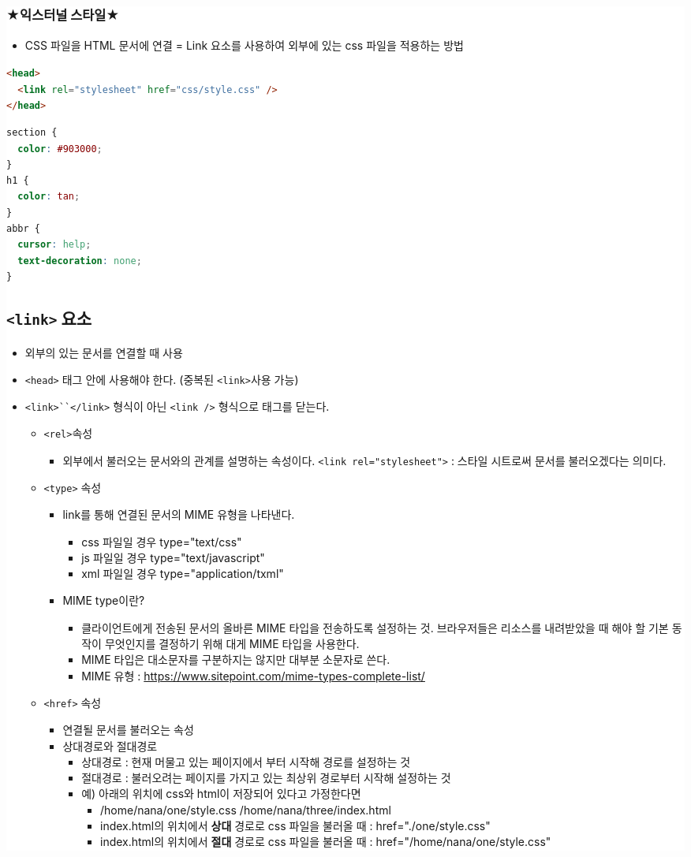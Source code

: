 ### ★익스터널 스타일★

- CSS 파일을 HTML 문서에 연결
  = Link 요소를 사용하여 외부에 있는 css 파일을 적용하는 방법

```html
<head>
  <link rel="stylesheet" href="css/style.css" />
</head>
```

```css
section {
  color: #903000;
}
h1 {
  color: tan;
}
abbr {
  cursor: help;
  text-decoration: none;
}
```

## `<link>` 요소

- 외부의 있는 문서를 연결할 때 사용
- `<head>` 태그 안에 사용해야 한다. (중복된 `<link>`사용 가능)
- ` <link>``</link> ` 형식이 아닌 `<link />` 형식으로 태그를 닫는다.

  - `<rel>`속성

    - 외부에서 불러오는 문서와의 관계를 설명하는 속성이다.
      `<link rel="stylesheet">` : 스타일 시트로써 문서를 불러오겠다는 의미다.

  - `<type>` 속성

    - link를 통해 연결된 문서의 MIME 유형을 나타낸다.

      - css 파일일 경우 type="text/css"
      - js 파일일 경우 type="text/javascript"
      - xml 파일일 경우 type="application/txml"

    - MIME type이란?
      - 클라이언트에게 전송된 문서의 올바른 MIME 타입을 전송하도록 설정하는 것. 브라우저들은 리소스를 내려받았을 때 해야 할 기본 동작이 무엇인지를 결정하기 위해 대게 MIME 타입을 사용한다.
      - MIME 타입은 대소문자를 구분하지는 않지만 대부분 소문자로 쓴다.
      - MIME 유형 : <https://www.sitepoint.com/mime-types-complete-list/>

  - `<href>` 속성
    - 연결될 문서를 불러오는 속성
    - 상대경로와 절대경로
      - 상대경로 : 현재 머물고 있는 페이지에서 부터 시작해 경로를 설정하는 것
      - 절대경로 : 불러오려는 페이지를 가지고 있는 최상위 경로부터 시작해 설정하는 것
      - 예) 아래의 위치에 css와 html이 저장되어 있다고 가정한다면
        - /home/nana/one/style.css
          /home/nana/three/index.html
        - index.html의 위치에서 **상대** 경로로 css 파일을 불러올 때 : href="./one/style.css"
        - index.html의 위치에서 **절대** 경로로 css 파일을 불러올 때 : href="/home/nana/one/style.css"
